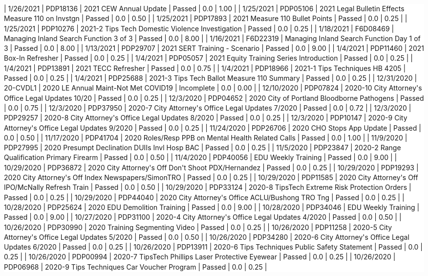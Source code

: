 | 1/26/2021 | PDP18136 | 2021 CEW Annual Update | Passed | 0.0 | 1.00 |
| 1/25/2021 | PDP05106 | 2021 Legal Bulletin Effects Measure 110 on Invstgn | Passed | 0.0 | 0.50 |
| 1/25/2021 | PDP17893 | 2021 Measure 110 Bullet Points | Passed | 0.0 | 0.25 |
| 1/25/2021 | PDP10276 | 2021-2 Tips  Tech Domestic Violence Investigation | Passed | 0.0 | 0.25 |
| 1/18/2021 | F6D08469 | Managing Inland Search Function 3 of 3 | Passed | 0.0 | 8.00 |
| 1/16/2021 | F6D22319 | Managing Inland Search Function Day 1 of 3 | Passed | 0.0 | 8.00 |
| 1/13/2021 | PDP29707 | 2021 SERT Training - Scenario | Passed | 0.0 | 9.00 |
| 1/4/2021 | PDP11460 | 2021 Box-In Refresher | Passed | 0.0 | 0.25 |
| 1/4/2021 | PDP05057 | 2021 Equity Training Series Introduction | Passed | 0.0 | 0.25 |
| 1/4/2021 | PDP13891 | 2021 TECC Refresher | Passed | 0.0 | 0.75 |
| 1/4/2021 | PDP18966 | 2021-1 Tips Techniques HB 4205 | Passed | 0.0 | 0.25 |
| 1/4/2021 | PDP25688 | 2021-3 Tips  Tech Ballot Measure 110 Summary | Passed | 0.0 | 0.25 |
| 12/31/2020 | 20-CVDL1 | 2020 LE Annual Maint-Not Met COVID19 | Incomplete | 0.0 | 0.00 |
| 12/10/2020 | PDP07824 | 2020-10 City Attorney's Office Legal Updates 10/20 | Passed | 0.0 | 0.25 |
| 12/3/2020 | PDP04652 | 2020 City of Portland Bloodborne Pathogens | Passed | 0.0 | 0.75 |
| 12/3/2020 | PDP37950 | 2020-7 City Attorney's Office Legal Updates 7/2020 | Passed | 0.0 | 0.72 |
| 12/3/2020 | PDP29257 | 2020-8 City Attorney's Office Legal Updates 8/2020 | Passed | 0.0 | 0.25 |
| 12/3/2020 | PDP10147 | 2020-9 City Attorney's Office Legal Updates 9/2020 | Passed | 0.0 | 0.25 |
| 11/24/2020 | PDP26706 | 2020 CHO Stops App Update | Passed | 0.0 | 0.50 |
| 11/17/2020 | PDP41704 | 2020 Roles/Resp PPB on Mental Health Related Calls | Passed | 0.0 | 1.00 |
| 11/9/2020 | PDP27995 | 2020 Presumpt Declination DUIIs Invl Hosp BAC | Passed | 0.0 | 0.25 |
| 11/5/2020 | PDP23847 | 2020-2 Range Qualification Primary Firearm | Passed | 0.0 | 0.50 |
| 11/4/2020 | PDP40056 | EDU Weekly Training | Passed | 0.0 | 9.00 |
| 10/29/2020 | PDP36872 | 2020 City Attorney's Off Don't Shoot PDX/Hernandez | Passed | 0.0 | 0.25 |
| 10/29/2020 | PDP19293 | 2020 City Attorney's Off Index Newspapers/SimonTRO | Passed | 0.0 | 0.25 |
| 10/29/2020 | PDP11585 | 2020 City Attorney's Off IPO/McNally Refresh Train | Passed | 0.0 | 0.50 |
| 10/29/2020 | PDP33124 | 2020-8 TipsTech Extreme Risk Protection Orders | Passed | 0.0 | 0.25 |
| 10/29/2020 | PDP44040 | 2020 City Attorney's Office ACLU/Bushong TRO Tng | Passed | 0.0 | 0.25 |
| 10/28/2020 | PDP25624 | 2020 EDU Demolition Training | Passed | 0.0 | 9.00 |
| 10/28/2020 | PDP34046 | EDU Weekly Training | Passed | 0.0 | 9.00 |
| 10/27/2020 | PDP31100 | 2020-4 City Attorney's Office Legal Updates 4/2020 | Passed | 0.0 | 0.50 |
| 10/26/2020 | PDP30990 | 2020 Training Segmenting Video | Passed | 0.0 | 0.25 |
| 10/26/2020 | PDP11258 | 2020-5 City Attorney's Office Legal Updates 5/2020 | Passed | 0.0 | 0.50 |
| 10/26/2020 | PDP34280 | 2020-6 City Attorney's Office Legal Updates 6/2020 | Passed | 0.0 | 0.25 |
| 10/26/2020 | PDP13911 | 2020-6 Tips  Techniques Public Safety Statement | Passed | 0.0 | 0.25 |
| 10/26/2020 | PDP00994 | 2020-7 TipsTech Phillips Laser Protective Eyewear | Passed | 0.0 | 0.25 |
| 10/26/2020 | PDP06968 | 2020-9 Tips  Techniques Car Voucher Program | Passed | 0.0 | 0.25 |